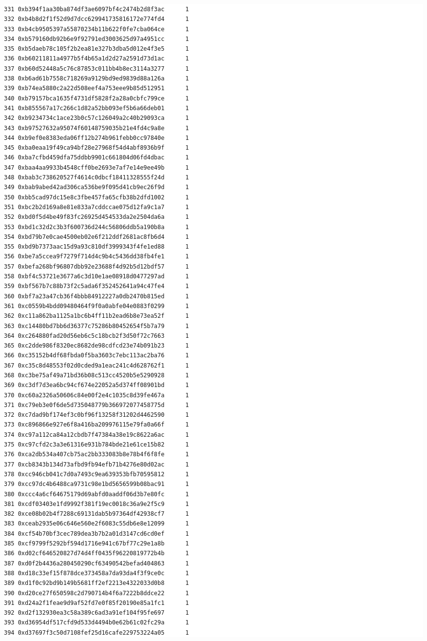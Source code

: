     331 0xb394f1aa30ba874df3ae6097bf4c2474b2d8f3ac      1
    332 0xb4b8d2f1f52d9d7dcc629941735816172e774fd4      1
    333 0xb4cb9505397a55870234b11b622f0fe7cba064ce      1
    334 0xb579160db92b6e9f92791ed3003625d97a4951cc      1
    335 0xb5daeb78c105f2b2ea81e327b3dba5d012e4f3e5      1
    336 0xb60211811a4977b5f4b65a1d2d27a2591d73d1ac      1
    337 0xb60d52448a5c76c87853c011bb4b8ec3114a3277      1
    338 0xb6ad61b7558c718269a9129bd9ed9839d88a126a      1
    339 0xb74ea5880c2a22d508eef4a753eee9b85d512951      1
    340 0xb79157bca1635f4731df5828f2a28a0cbfc799ce      1
    341 0xb855567a17c266c1d82a52bb093ef5b6a66deb01      1
    342 0xb9234734c1ace23b0c57c126049a2c40b29093ca      1
    343 0xb97527632a95074f60148759035b21e4fd4c9a8e      1
    344 0xb9ef0e8383eda06ff12b274b961febb0cc97840e      1
    345 0xba0eaa19f49ca94bf28e27968f54d4abf8936b9f      1
    346 0xba7cfbd459dfa75ddbb9901c661804d06fd4dbac      1
    347 0xbaa4aa9933b4548cff0be2693e7af7e14e9ee49b      1
    348 0xbab3c738620527f4614c0dbcf18411328555f24d      1
    349 0xbab9abed42ad306ca536be9f095d41cb9ec26f9d      1
    350 0xbb5cad97dc15e8c3fbe457fa65cfb38b2dfd1002      1
    351 0xbc2b2d169a8e81e833a7cddccae075d12fa9c1a7      1
    352 0xbd0f5d4be49f83fc26925d454533da2e2504da6a      1
    353 0xbd1c32d2c3b3f600736d244c56806ddb5a190b8a      1
    354 0xbd79b7e0cae4500eb02e6f212ddf2681ac8fb6d4      1
    355 0xbd9b7373aac15d9a93c810df3999343f4fe1ed88      1
    356 0xbe7a5ccea9f7279f714d4c9b4c5436dd38fb4fe1      1
    357 0xbefa268bf96807dbb92e23688f4d92b5d12bdf57      1
    358 0xbf4c53721e3677a6c3d10e1ae08918d0477297ad      1
    359 0xbf567b7c88b73f2c5ada6f352452641a94c47fe4      1
    360 0xbf7a23a47cb36f4bbb84912227a0db2470b815ed      1
    361 0xc0559b4bdd09480464f9f0a0abfe04e0883f0299      1
    362 0xc11a862ba1125a1bc6b4ff11b2ead6b8e73ea52f      1
    363 0xc14480bd7bb6d36377c75286b80452654f5b7a79      1
    364 0xc264880fad20d56eb6c5c18bcb2f3d50f72c7663      1
    365 0xc2dde986f8320ec8682de98cdfcd23e74b091b23      1
    366 0xc35152b4df68fbda0f5ba3603c7ebc113ac2ba76      1
    367 0xc35c8d48553f02d0cded9a1eac241c4d628762f1      1
    368 0xc3be75af49a71bd36b08c513cc4520b5e5290928      1
    369 0xc3df7d3ea6bc94cf674e22052a5d374ff08901bd      1
    370 0xc60a2326a50606c84e00f2e4c1035c8d39fe467a      1
    371 0xc79eb3e0f6de5d735048779b366972077458775d      1
    372 0xc7dad9bf174ef3c0bf96f13258f31202d4462590      1
    373 0xc896866e927e6f8a416ba209976115e79fa0a66f      1
    374 0xc97a112ca84a12cbdb7f47384a38e19c8622a6ac      1
    375 0xc97cfd2c3a3e61316e931b784bde21e61ce15b82      1
    376 0xca2db534a407cb75ac2bb333083b8e78b4f6f8fe      1
    377 0xcb8343b134d73afbd9fb94efb71b4276e80d02ac      1
    378 0xcc946cb041c7d0a7493c9ea639353bfb70595812      1
    379 0xcc97dc4b6488ca9731c98e1bd5656599b08bac91      1
    380 0xccc4a6cf64675179d69abfd0aaddf06d3b7e80fc      1
    381 0xcdf03403e1fd9992f381f19ec0018c36a9e2f5c9      1
    382 0xce08b02b4f7288c69131dab5b97364df42938cf7      1
    383 0xceab2935e06c646e560e2f6083c55db6e8e12099      1
    384 0xcf54b70bf3cec789dea3b7b2a01d3147cd6cd0ef      1
    385 0xcf9799f5292bf594d1716e941c67bf77c29e1a8b      1
    386 0xd02cf646520827d74d4ff0435f96220819772b4b      1
    387 0xd0f2b4436a280450290cf63490542befad404863      1
    388 0xd18c33ef15f878dce373458a7da93da4f3f9ce0c      1
    389 0xd1f0c92bd9b149b5681ff2ef2213e4322033d0b8      1
    390 0xd20ce27f650598c2d790714b4f6a7222b8ddce22      1
    391 0xd24a2f1feae9d9af52fd7e0f85f20190e85a1fc1      1
    392 0xd2f132930ea3c58a389c6ad3a91ef104f95fe697      1
    393 0xd36954df517cfd9d533d4494b0e62b61c02fc29a      1
    394 0xd37697f3c50d7108fef25d16cafe229753224a05      1